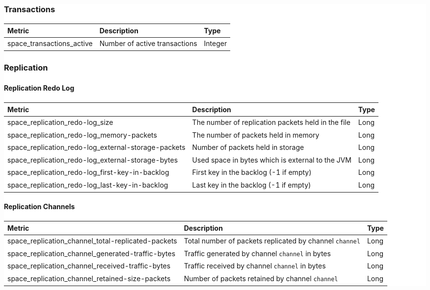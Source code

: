 ### Transactions


| Metric | Description | Type |
|:-------|:------------|:-----|
| space_transactions_active | Number of active transactions | Integer |

### Replication

#### Replication Redo Log


| Metric | Description | Type |
|:-------|:------------|:-----|
| space_replication_redo-log_size | The number of replication packets held in the file | Long |
| space_replication_redo-log_memory-packets | The number of packets held in memory | Long |
| space_replication_redo-log_external-storage-packets | Number of packets held in storage | Long |
| space_replication_redo-log_external-storage-bytes | Used space in bytes which is external to the JVM | Long |
| space_replication_redo-log_first-key-in-backlog | First key in the backlog (-1 if empty) | Long |
| space_replication_redo-log_last-key-in-backlog | Last key in the backlog (-1 if empty) | Long |

#### Replication Channels


| Metric | Description | Type |
|:-------|:------------|:-----|
| space_replication_channel_total-replicated-packets | Total number of packets replicated by channel `channel` | Long |
| space_replication_channel_generated-traffic-bytes | Traffic generated by channel `channel` in bytes | Long |
| space_replication_channel_received-traffic-bytes | Traffic received by channel `channel` in bytes | Long |
| space_replication_channel_retained-size-packets | Number of packets retained by channel `channel`| Long |
